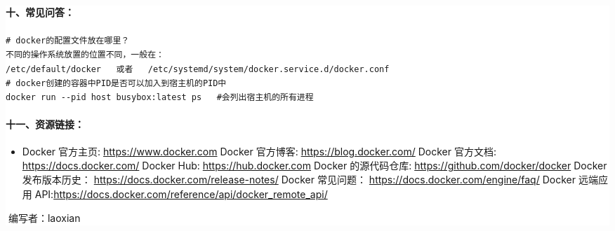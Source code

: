 

#### 十、常见问答：

```shell
# docker的配置文件放在哪里？
不同的操作系统放置的位置不同，一般在：
/etc/default/docker   或者   /etc/systemd/system/docker.service.d/docker.conf 
# docker创建的容器中PID是否可以加入到宿主机的PID中
docker run --pid host busybox:latest ps   #会列出宿主机的所有进程
```

#### 十一、资源链接：

* Docker 官方主页: https://www.docker.com
  Docker 官方博客: https://blog.docker.com/
  Docker 官方文档: https://docs.docker.com/
  Docker Hub: https://hub.docker.com
  Docker 的源代码仓库: https://github.com/docker/docker
  Docker 发布版本历史： https://docs.docker.com/release-notes/
  Docker 常见问题： https://docs.docker.com/engine/faq/
  Docker 远端应用 API:https://docs.docker.com/reference/api/docker_remote_api/ 



​                                                                                                                                    编写者：laoxian 